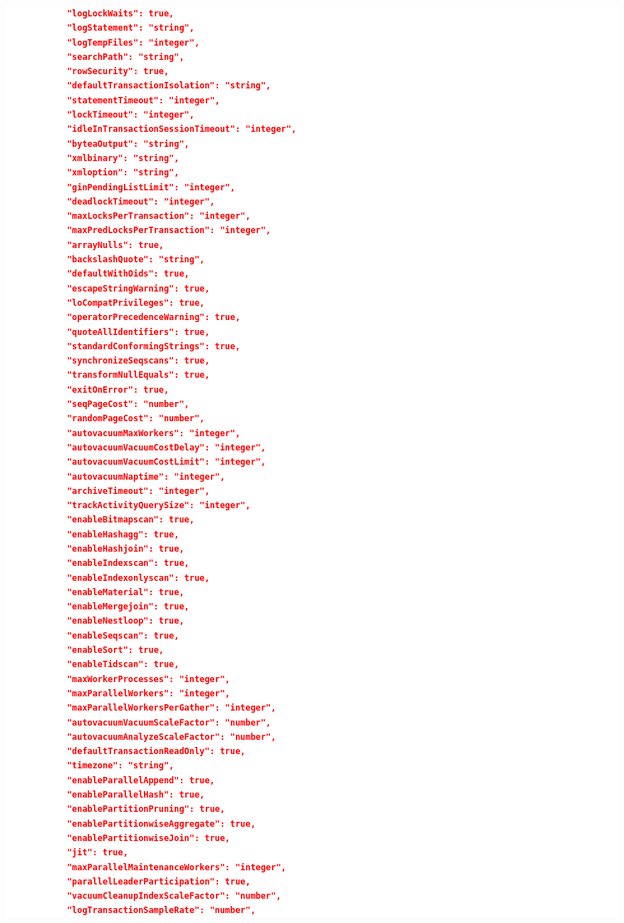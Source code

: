```json 
            "logLockWaits": true,
            "logStatement": "string",
            "logTempFiles": "integer",
            "searchPath": "string",
            "rowSecurity": true,
            "defaultTransactionIsolation": "string",
            "statementTimeout": "integer",
            "lockTimeout": "integer",
            "idleInTransactionSessionTimeout": "integer",
            "byteaOutput": "string",
            "xmlbinary": "string",
            "xmloption": "string",
            "ginPendingListLimit": "integer",
            "deadlockTimeout": "integer",
            "maxLocksPerTransaction": "integer",
            "maxPredLocksPerTransaction": "integer",
            "arrayNulls": true,
            "backslashQuote": "string",
            "defaultWithOids": true,
            "escapeStringWarning": true,
            "loCompatPrivileges": true,
            "operatorPrecedenceWarning": true,
            "quoteAllIdentifiers": true,
            "standardConformingStrings": true,
            "synchronizeSeqscans": true,
            "transformNullEquals": true,
            "exitOnError": true,
            "seqPageCost": "number",
            "randomPageCost": "number",
            "autovacuumMaxWorkers": "integer",
            "autovacuumVacuumCostDelay": "integer",
            "autovacuumVacuumCostLimit": "integer",
            "autovacuumNaptime": "integer",
            "archiveTimeout": "integer",
            "trackActivityQuerySize": "integer",
            "enableBitmapscan": true,
            "enableHashagg": true,
            "enableHashjoin": true,
            "enableIndexscan": true,
            "enableIndexonlyscan": true,
            "enableMaterial": true,
            "enableMergejoin": true,
            "enableNestloop": true,
            "enableSeqscan": true,
            "enableSort": true,
            "enableTidscan": true,
            "maxWorkerProcesses": "integer",
            "maxParallelWorkers": "integer",
            "maxParallelWorkersPerGather": "integer",
            "autovacuumVacuumScaleFactor": "number",
            "autovacuumAnalyzeScaleFactor": "number",
            "defaultTransactionReadOnly": true,
            "timezone": "string",
            "enableParallelAppend": true,
            "enableParallelHash": true,
            "enablePartitionPruning": true,
            "enablePartitionwiseAggregate": true,
            "enablePartitionwiseJoin": true,
            "jit": true,
            "maxParallelMaintenanceWorkers": "integer",
            "parallelLeaderParticipation": true,
            "vacuumCleanupIndexScaleFactor": "number",
            "logTransactionSampleRate": "number",
```